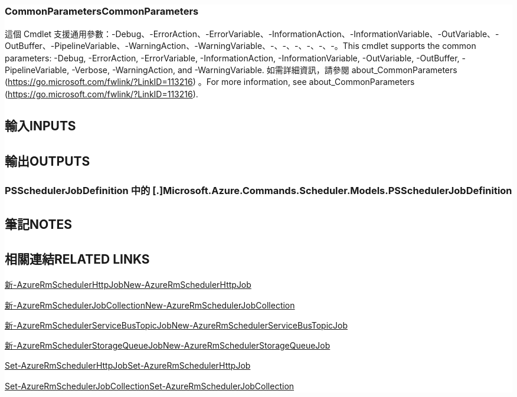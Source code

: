 ### <span data-ttu-id="f4799-172">CommonParameters</span><span class="sxs-lookup"><span data-stu-id="f4799-172">CommonParameters</span></span>
<span data-ttu-id="f4799-173">這個 Cmdlet 支援通用參數：-Debug、-ErrorAction、-ErrorVariable、-InformationAction、-InformationVariable、-OutVariable、-OutBuffer、-PipelineVariable、-WarningAction、-WarningVariable、-、-、-、-、-、-。</span><span class="sxs-lookup"><span data-stu-id="f4799-173">This cmdlet supports the common parameters: -Debug, -ErrorAction, -ErrorVariable, -InformationAction, -InformationVariable, -OutVariable, -OutBuffer, -PipelineVariable, -Verbose, -WarningAction, and -WarningVariable.</span></span> <span data-ttu-id="f4799-174">如需詳細資訊，請參閱 about_CommonParameters (https://go.microsoft.com/fwlink/?LinkID=113216) 。</span><span class="sxs-lookup"><span data-stu-id="f4799-174">For more information, see about_CommonParameters (https://go.microsoft.com/fwlink/?LinkID=113216).</span></span>

## <span data-ttu-id="f4799-175">輸入</span><span class="sxs-lookup"><span data-stu-id="f4799-175">INPUTS</span></span>

## <span data-ttu-id="f4799-176">輸出</span><span class="sxs-lookup"><span data-stu-id="f4799-176">OUTPUTS</span></span>

### <span data-ttu-id="f4799-177">PSSchedulerJobDefinition 中的 [.]</span><span class="sxs-lookup"><span data-stu-id="f4799-177">Microsoft.Azure.Commands.Scheduler.Models.PSSchedulerJobDefinition</span></span>

## <span data-ttu-id="f4799-178">筆記</span><span class="sxs-lookup"><span data-stu-id="f4799-178">NOTES</span></span>

## <span data-ttu-id="f4799-179">相關連結</span><span class="sxs-lookup"><span data-stu-id="f4799-179">RELATED LINKS</span></span>

[<span data-ttu-id="f4799-180">新-AzureRmSchedulerHttpJob</span><span class="sxs-lookup"><span data-stu-id="f4799-180">New-AzureRmSchedulerHttpJob</span></span>](./New-AzureRmSchedulerHttpJob.md)

[<span data-ttu-id="f4799-181">新-AzureRmSchedulerJobCollection</span><span class="sxs-lookup"><span data-stu-id="f4799-181">New-AzureRmSchedulerJobCollection</span></span>](./New-AzureRmSchedulerJobCollection.md)

[<span data-ttu-id="f4799-182">新-AzureRmSchedulerServiceBusTopicJob</span><span class="sxs-lookup"><span data-stu-id="f4799-182">New-AzureRmSchedulerServiceBusTopicJob</span></span>](./New-AzureRmSchedulerServiceBusTopicJob.md)

[<span data-ttu-id="f4799-183">新-AzureRmSchedulerStorageQueueJob</span><span class="sxs-lookup"><span data-stu-id="f4799-183">New-AzureRmSchedulerStorageQueueJob</span></span>](./New-AzureRmSchedulerStorageQueueJob.md)

[<span data-ttu-id="f4799-184">Set-AzureRmSchedulerHttpJob</span><span class="sxs-lookup"><span data-stu-id="f4799-184">Set-AzureRmSchedulerHttpJob</span></span>](./Set-AzureRmSchedulerHttpJob.md)

[<span data-ttu-id="f4799-185">Set-AzureRmSchedulerJobCollection</span><span class="sxs-lookup"><span data-stu-id="f4799-185">Set-AzureRmSchedulerJobCollection</span></span>](./Set-AzureRmSchedulerJobCollection.md)
